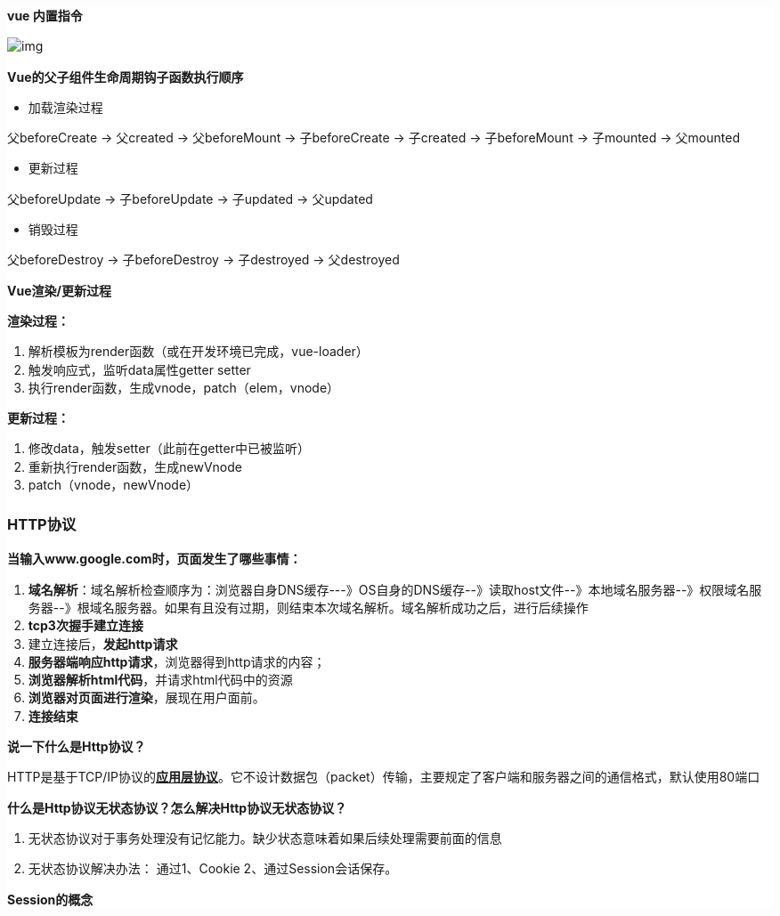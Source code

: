 
**vue 内置指令**

![img](https://p1-juejin.byteimg.com/tos-cn-i-k3u1fbpfcp/0b46ec8b051246858211c4c7ec129fb3~tplv-k3u1fbpfcp-watermark.image)

**Vue的父子组件生命周期钩子函数执行顺序**

- 加载渲染过程

父beforeCreate -> 父created -> 父beforeMount -> 子beforeCreate -> 子created -> 子beforeMount -> 子mounted -> 父mounted

- 更新过程

父beforeUpdate -> 子beforeUpdate -> 子updated -> 父updated

- 销毁过程

父beforeDestroy -> 子beforeDestroy -> 子destroyed -> 父destroyed

**Vue渲染/更新过程**

**渲染过程：**

1. 解析模板为render函数（或在开发环境已完成，vue-loader）
2. 触发响应式，监听data属性getter setter
3. 执行render函数，生成vnode，patch（elem，vnode）

**更新过程：**

1. 修改data，触发setter（此前在getter中已被监听）
2. 重新执行render函数，生成newVnode
3. patch（vnode，newVnode）



### HTTP协议

**当输入www.google.com时，页面发生了哪些事情：**

1. **域名解析**：域名解析检查顺序为：浏览器自身DNS缓存---》OS自身的DNS缓存--》读取host文件--》本地域名服务器--》权限域名服务器--》根域名服务器。如果有且没有过期，则结束本次域名解析。域名解析成功之后，进行后续操作
2. **tcp3次握手建立连接**
3. 建立连接后，**发起http请求**
4. **服务器端响应http请求**，浏览器得到http请求的内容；
5. **浏览器解析html代码**，并请求html代码中的资源
6. **浏览器对页面进行渲染**，展现在用户面前。
12. **连接结束**

**说一下什么是Http协议？**

HTTP是基于TCP/IP协议的[**应用层协议**](https://link.jianshu.com/?t=http%3A%2F%2Fwww.ruanyifeng.com%2Fblog%2F2012%2F05%2Finternet_protocol_suite_part_i.html)。它不设计数据包（packet）传输，主要规定了客户端和服务器之间的通信格式，默认使用80端口

**什么是Http协议无状态协议？怎么解决Http协议无状态协议？**

1. 无状态协议对于事务处理没有记忆能力。缺少状态意味着如果后续处理需要前面的信息

2. 无状态协议解决办法： 通过1、Cookie 2、通过Session会话保存。

**Session的概念**
